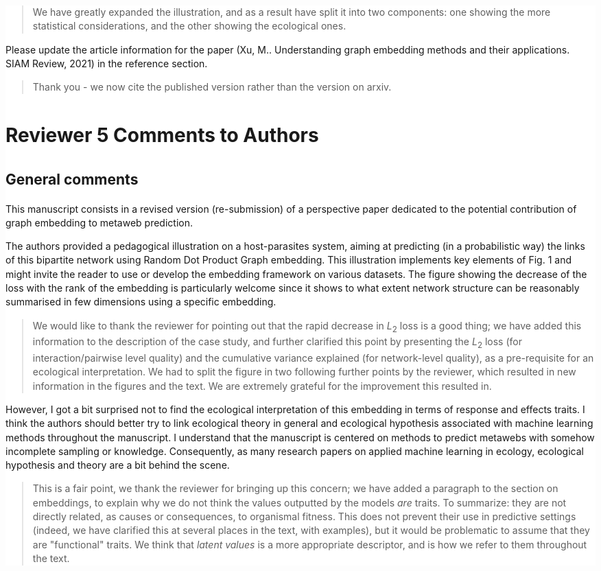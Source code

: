 > We have greatly expanded the illustration, and as a result have split it into
> two components: one showing the more statistical considerations, and the other
> showing the ecological ones.

Please update the article information for the paper (Xu, M.. Understanding graph
embedding methods and their applications. SIAM Review, 2021) in the reference
section.

> Thank you - we now cite the published version rather than the version on
> arxiv.

# Reviewer 5 Comments to Authors

## General comments

This manuscript consists in a revised version (re-submission) of a perspective
paper dedicated to the potential contribution of graph embedding to metaweb
prediction.

The authors provided a pedagogical illustration on a host-parasites system,
aiming at predicting (in a probabilistic way) the links of this bipartite
network using Random Dot Product Graph embedding. This illustration implements
key elements of Fig. 1 and might invite the reader to use or develop the
embedding framework on various datasets. The figure showing the decrease of the
loss with the rank of the embedding is particularly welcome since it shows to
what extent network structure can be reasonably summarised in few dimensions
using a specific embedding.

> We would like to thank the reviewer for pointing out that the rapid decrease
> in $L_2$ loss is a good thing; we have added this information to the
> description of the case study, and further clarified this point by presenting
> the $L_2$ loss (for interaction/pairwise level quality) and the cumulative
> variance explained (for network-level quality), as a pre-requisite for an
> ecological interpretation. We had to split the figure in two following further
> points by the reviewer, which resulted in new information in the figures and
> the text. We are extremely grateful for the improvement this resulted in.

However, I got a bit surprised not to find the ecological interpretation of this
embedding in terms of response and effects traits. I think the authors should
better try to link ecological theory in general and ecological hypothesis
associated with machine learning methods throughout the manuscript. I understand
that the manuscript is centered on methods to predict metawebs with somehow
incomplete sampling or knowledge. Consequently, as many research papers on
applied machine learning in ecology, ecological hypothesis and theory are a bit
behind the scene.

> This is a fair point, we thank the reviewer for bringing up this concern; we
> have added a paragraph to the section on embeddings, to explain why we do not
> think the values outputted by the models *are* traits. To summarize: they are
> not directly related, as causes or consequences, to organismal fitness. This
> does not prevent their use in predictive settings (indeed, we have clarified
> this at several places in the text, with examples), but it would be
> problematic to assume that they are "functional" traits. We think that *latent
> values* is a more appropriate descriptor, and is how we refer to them
> throughout the text.
